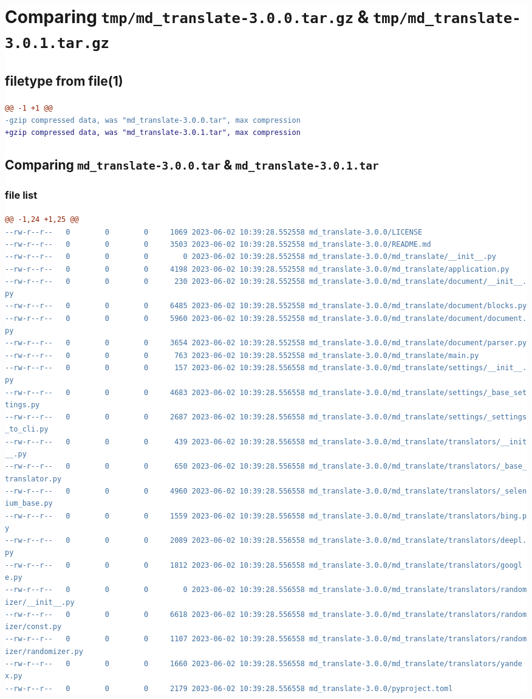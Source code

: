 # Comparing `tmp/md_translate-3.0.0.tar.gz` & `tmp/md_translate-3.0.1.tar.gz`

## filetype from file(1)

```diff
@@ -1 +1 @@
-gzip compressed data, was "md_translate-3.0.0.tar", max compression
+gzip compressed data, was "md_translate-3.0.1.tar", max compression
```

## Comparing `md_translate-3.0.0.tar` & `md_translate-3.0.1.tar`

### file list

```diff
@@ -1,24 +1,25 @@
--rw-r--r--   0        0        0     1069 2023-06-02 10:39:28.552558 md_translate-3.0.0/LICENSE
--rw-r--r--   0        0        0     3503 2023-06-02 10:39:28.552558 md_translate-3.0.0/README.md
--rw-r--r--   0        0        0        0 2023-06-02 10:39:28.552558 md_translate-3.0.0/md_translate/__init__.py
--rw-r--r--   0        0        0     4198 2023-06-02 10:39:28.552558 md_translate-3.0.0/md_translate/application.py
--rw-r--r--   0        0        0      230 2023-06-02 10:39:28.552558 md_translate-3.0.0/md_translate/document/__init__.py
--rw-r--r--   0        0        0     6485 2023-06-02 10:39:28.552558 md_translate-3.0.0/md_translate/document/blocks.py
--rw-r--r--   0        0        0     5960 2023-06-02 10:39:28.552558 md_translate-3.0.0/md_translate/document/document.py
--rw-r--r--   0        0        0     3654 2023-06-02 10:39:28.552558 md_translate-3.0.0/md_translate/document/parser.py
--rw-r--r--   0        0        0      763 2023-06-02 10:39:28.552558 md_translate-3.0.0/md_translate/main.py
--rw-r--r--   0        0        0      157 2023-06-02 10:39:28.556558 md_translate-3.0.0/md_translate/settings/__init__.py
--rw-r--r--   0        0        0     4683 2023-06-02 10:39:28.556558 md_translate-3.0.0/md_translate/settings/_base_settings.py
--rw-r--r--   0        0        0     2687 2023-06-02 10:39:28.556558 md_translate-3.0.0/md_translate/settings/_settings_to_cli.py
--rw-r--r--   0        0        0      439 2023-06-02 10:39:28.556558 md_translate-3.0.0/md_translate/translators/__init__.py
--rw-r--r--   0        0        0      650 2023-06-02 10:39:28.556558 md_translate-3.0.0/md_translate/translators/_base_translator.py
--rw-r--r--   0        0        0     4960 2023-06-02 10:39:28.556558 md_translate-3.0.0/md_translate/translators/_selenium_base.py
--rw-r--r--   0        0        0     1559 2023-06-02 10:39:28.556558 md_translate-3.0.0/md_translate/translators/bing.py
--rw-r--r--   0        0        0     2089 2023-06-02 10:39:28.556558 md_translate-3.0.0/md_translate/translators/deepl.py
--rw-r--r--   0        0        0     1812 2023-06-02 10:39:28.556558 md_translate-3.0.0/md_translate/translators/google.py
--rw-r--r--   0        0        0        0 2023-06-02 10:39:28.556558 md_translate-3.0.0/md_translate/translators/randomizer/__init__.py
--rw-r--r--   0        0        0     6618 2023-06-02 10:39:28.556558 md_translate-3.0.0/md_translate/translators/randomizer/const.py
--rw-r--r--   0        0        0     1107 2023-06-02 10:39:28.556558 md_translate-3.0.0/md_translate/translators/randomizer/randomizer.py
--rw-r--r--   0        0        0     1660 2023-06-02 10:39:28.556558 md_translate-3.0.0/md_translate/translators/yandex.py
--rw-r--r--   0        0        0     2179 2023-06-02 10:39:28.556558 md_translate-3.0.0/pyproject.toml
```